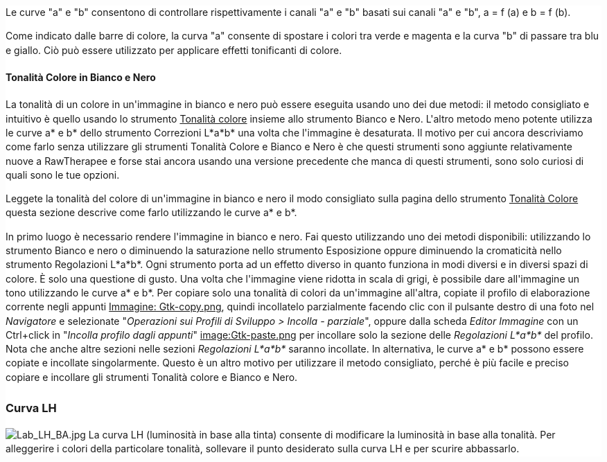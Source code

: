 Le curve "a" e "b" consentono di controllare rispettivamente i canali
"a" e "b" basati sui canali "a" e "b", a = f (a) e b = f (b).

Come indicato dalle barre di colore, la curva "a" consente di spostare i
colori tra verde e magenta e la curva "b" di passare tra blu e giallo.
Ciò può essere utilizzato per applicare effetti tonificanti di colore.  

#### Tonalità Colore in Bianco e Nero

La tonalità di un colore in un'immagine in bianco e nero può essere
eseguita usando uno dei due metodi: il metodo consigliato e intuitivo è
quello usando lo strumento [Tonalità
colore](Color_Toning/it#Black_and_White.md) insieme allo
strumento Bianco e Nero. L'altro metodo meno potente utilizza le curve
a\* e b\* dello strumento Correzioni L\*a\*b\* una volta che l'immagine
è desaturata. Il motivo per cui ancora descriviamo come farlo senza
utilizzare gli strumenti Tonalità Colore e Bianco e Nero è che questi
strumenti sono aggiunte relativamente nuove a RawTherapee e forse stai
ancora usando una versione precedente che manca di questi strumenti,
sono solo curiosi di quali sono le tue opzioni.

Leggete la tonalità del colore di un'immagine in bianco e nero il modo
consigliato sulla pagina dello strumento [Tonalità
Colore](Color_Toning#Black_and_White.md) questa sezione descrive
come farlo utilizzando le curve a\* e b\*.

In primo luogo è necessario rendere l'immagine in bianco e nero. Fai
questo utilizzando uno dei metodi disponibili: utilizzando lo strumento
Bianco e nero o diminuendo la saturazione nello strumento Esposizione
oppure diminuendo la cromaticità nello strumento Regolazioni L\*a\*b\*.
Ogni strumento porta ad un effetto diverso in quanto funziona in modi
diversi e in diversi spazi di colore. È solo una questione di gusto. Una
volta che l'immagine viene ridotta in scala di grigi, è possibile dare
all'immagine un tono utilizzando le curve a\* e b\*. Per copiare solo
una tonalità di colori da un'immagine all'altra, copiate il profilo di
elaborazione corrente negli appunti [Immagine:
Gtk-copy.png](Immagine:_Gtk-copy.png.md), quindi incollatelo
parzialmente facendo clic con il pulsante destro di una foto nel
*Navigatore* e selezionate "*Operazioni sui Profili di Sviluppo \>
Incolla - parziale*", oppure dalla scheda *Editor Immagine* con un
Ctrl+click in "*Incolla profilo dagli appunti*"
[image:Gtk-paste.png](image:gtk-paste.png) per incollare solo
la sezione delle *Regolazioni L\*a\*b\** del profilo. Nota che anche
altre sezioni nelle sezioni *Regolazioni L\*a\*b\** saranno incollate.
In alternativa, le curve a\* e b\* possono essere copiate e incollate
singolarmente. Questo è un altro motivo per utilizzare il metodo
consigliato, perché è più facile e preciso copiare e incollare gli
strumenti Tonalità colore e Bianco e Nero.  

### Curva LH

![](Lab_LH_BA.jpg "Lab_LH_BA.jpg") La curva LH (luminosità in base alla
tinta) consente di modificare la luminosità in base alla tonalità. Per
alleggerire i colori della particolare tonalità, sollevare il punto
desiderato sulla curva LH e per scurire abbassarlo.  
